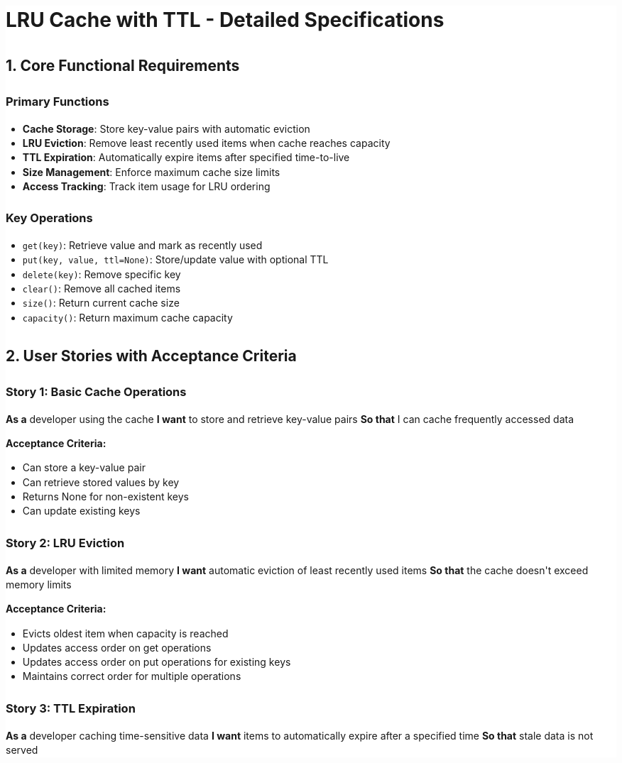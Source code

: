 # LRU Cache with TTL - Detailed Specifications

## 1. Core Functional Requirements

### Primary Functions
- **Cache Storage**: Store key-value pairs with automatic eviction
- **LRU Eviction**: Remove least recently used items when cache reaches capacity
- **TTL Expiration**: Automatically expire items after specified time-to-live
- **Size Management**: Enforce maximum cache size limits
- **Access Tracking**: Track item usage for LRU ordering

### Key Operations
- `get(key)`: Retrieve value and mark as recently used
- `put(key, value, ttl=None)`: Store/update value with optional TTL
- `delete(key)`: Remove specific key
- `clear()`: Remove all cached items
- `size()`: Return current cache size
- `capacity()`: Return maximum cache capacity

## 2. User Stories with Acceptance Criteria

### Story 1: Basic Cache Operations
**As a** developer using the cache
**I want** to store and retrieve key-value pairs
**So that** I can cache frequently accessed data

**Acceptance Criteria:**
- Can store a key-value pair
- Can retrieve stored values by key
- Returns None for non-existent keys
- Can update existing keys

### Story 2: LRU Eviction
**As a** developer with limited memory
**I want** automatic eviction of least recently used items
**So that** the cache doesn't exceed memory limits

**Acceptance Criteria:**
- Evicts oldest item when capacity is reached
- Updates access order on get operations
- Updates access order on put operations for existing keys
- Maintains correct order for multiple operations

### Story 3: TTL Expiration
**As a** developer caching time-sensitive data
**I want** items to automatically expire after a specified time
**So that** stale data is not served
